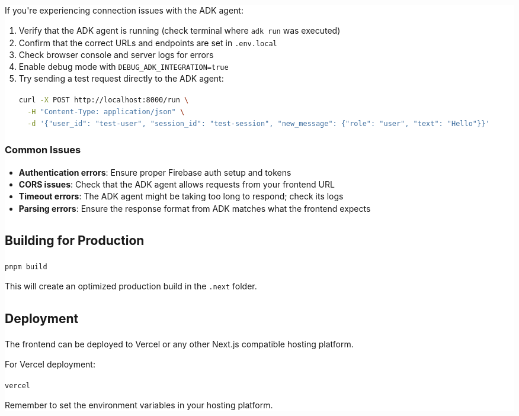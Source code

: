 If you're experiencing connection issues with the ADK agent:

1. Verify that the ADK agent is running (check terminal where `adk run` was executed)
2. Confirm that the correct URLs and endpoints are set in `.env.local`
3. Check browser console and server logs for errors
4. Enable debug mode with `DEBUG_ADK_INTEGRATION=true` 
5. Try sending a test request directly to the ADK agent:
   ```bash
   curl -X POST http://localhost:8000/run \
     -H "Content-Type: application/json" \
     -d '{"user_id": "test-user", "session_id": "test-session", "new_message": {"role": "user", "text": "Hello"}}'
   ```

### Common Issues

- **Authentication errors**: Ensure proper Firebase auth setup and tokens
- **CORS issues**: Check that the ADK agent allows requests from your frontend URL
- **Timeout errors**: The ADK agent might be taking too long to respond; check its logs
- **Parsing errors**: Ensure the response format from ADK matches what the frontend expects

## Building for Production

```bash
pnpm build
```

This will create an optimized production build in the `.next` folder.

## Deployment

The frontend can be deployed to Vercel or any other Next.js compatible hosting platform.

For Vercel deployment:

```bash
vercel
```

Remember to set the environment variables in your hosting platform.
